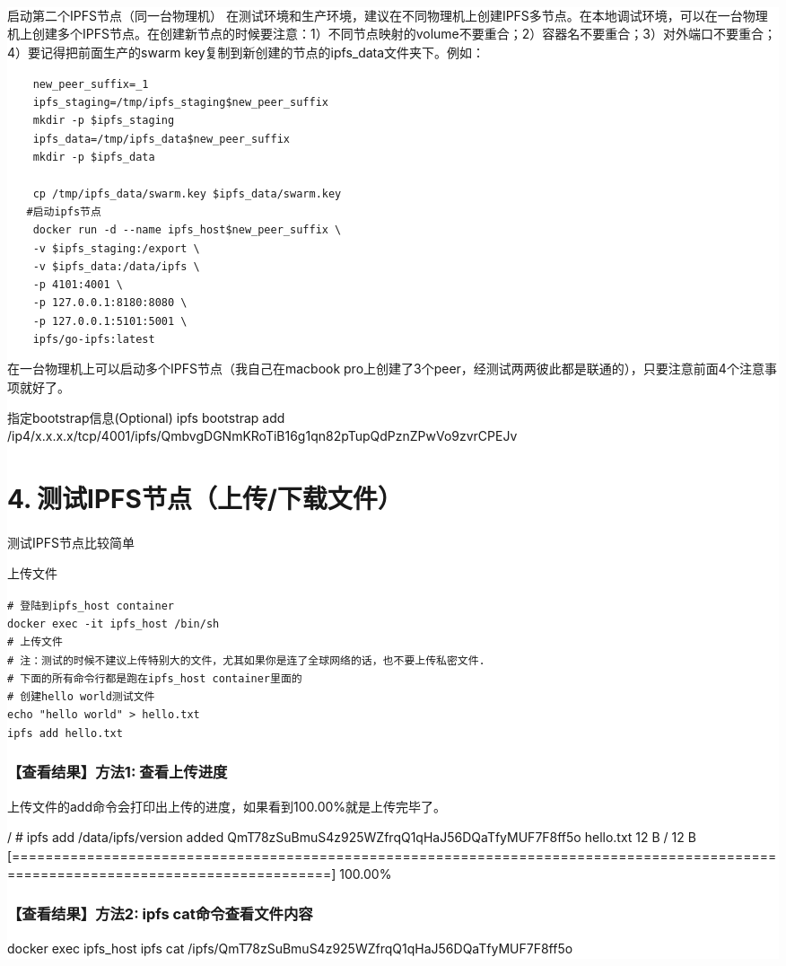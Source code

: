 启动第二个IPFS节点（同一台物理机）
在测试环境和生产环境，建议在不同物理机上创建IPFS多节点。在本地调试环境，可以在一台物理机上创建多个IPFS节点。在创建新节点的时候要注意：1）不同节点映射的volume不要重合；2）容器名不要重合；3）对外端口不要重合；4）要记得把前面生产的swarm key复制到新创建的节点的ipfs_data文件夹下。例如：

        new_peer_suffix=_1
        ipfs_staging=/tmp/ipfs_staging$new_peer_suffix
        mkdir -p $ipfs_staging
        ipfs_data=/tmp/ipfs_data$new_peer_suffix
        mkdir -p $ipfs_data
    
        cp /tmp/ipfs_data/swarm.key $ipfs_data/swarm.key
       #启动ipfs节点
        docker run -d --name ipfs_host$new_peer_suffix \
        -v $ipfs_staging:/export \
        -v $ipfs_data:/data/ipfs \
        -p 4101:4001 \
        -p 127.0.0.1:8180:8080 \
        -p 127.0.0.1:5101:5001 \
        ipfs/go-ipfs:latest


在一台物理机上可以启动多个IPFS节点（我自己在macbook pro上创建了3个peer，经测试两两彼此都是联通的），只要注意前面4个注意事项就好了。

指定bootstrap信息(Optional)
ipfs bootstrap add /ip4/x.x.x.x/tcp/4001/ipfs/QmbvgDGNmKRoTiB16g1qn82pTupQdPznZPwVo9zvrCPEJv

# 4. 测试IPFS节点（上传/下载文件）
测试IPFS节点比较简单

上传文件

```
# 登陆到ipfs_host container
docker exec -it ipfs_host /bin/sh
# 上传文件
# 注：测试的时候不建议上传特别大的文件，尤其如果你是连了全球网络的话，也不要上传私密文件.
# 下面的所有命令行都是跑在ipfs_host container里面的
# 创建hello world测试文件
echo "hello world" > hello.txt
ipfs add hello.txt
```


### 【查看结果】方法1: 查看上传进度
上传文件的add命令会打印出上传的进度，如果看到100.00%就是上传完毕了。

/ # ipfs add /data/ipfs/version 
added QmT78zSuBmuS4z925WZfrqQ1qHaJ56DQaTfyMUF7F8ff5o hello.txt
 12 B / 12 B [===================================================================================================================================] 100.00%

### 【查看结果】方法2: ipfs cat命令查看文件内容

docker exec ipfs_host ipfs cat /ipfs/QmT78zSuBmuS4z925WZfrqQ1qHaJ56DQaTfyMUF7F8ff5o
